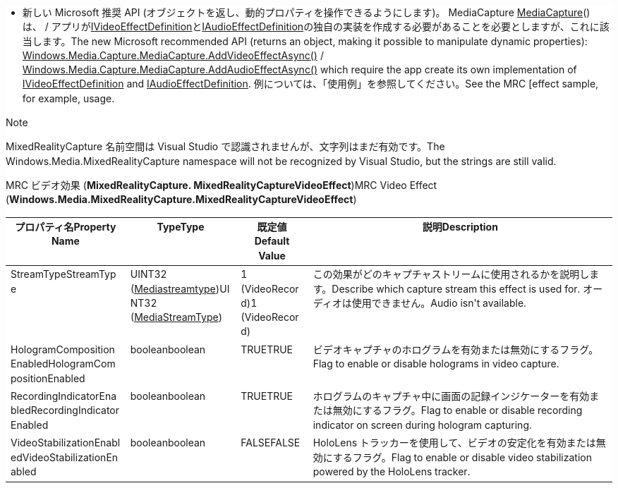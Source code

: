 * <span data-ttu-id="3c31e-226">新しい Microsoft 推奨 API (オブジェクトを返し、動的プロパティを操作できるようにします)。 MediaCapture [MediaCapture](https://docs.microsoft.com/uwp/api/windows.media.capture.mediacapture.addvideoeffectasync)() は、  /  [](https://docs.microsoft.com/uwp/api/windows.media.capture.mediacapture.addaudioeffectasync)アプリが[IVideoEffectDefinition](https://docs.microsoft.com/uwp/api/Windows.Media.Effects.IVideoEffectDefinition)と[IAudioEffectDefinition](https://docs.microsoft.com/uwp/api/windows.media.effects.iaudioeffectdefinition)の独自の実装を作成する必要があることを必要としますが、これに該当します。</span><span class="sxs-lookup"><span data-stu-id="3c31e-226">The new Microsoft recommended API (returns an object, making it possible to manipulate dynamic properties): [Windows.Media.Capture.MediaCapture.AddVideoEffectAsync()](https://docs.microsoft.com/uwp/api/windows.media.capture.mediacapture.addvideoeffectasync) / [Windows.Media.Capture.MediaCapture.AddAudioEffectAsync()](https://docs.microsoft.com/uwp/api/windows.media.capture.mediacapture.addaudioeffectasync) which require the app create its own implementation of [IVideoEffectDefinition](https://docs.microsoft.com/uwp/api/Windows.Media.Effects.IVideoEffectDefinition) and [IAudioEffectDefinition](https://docs.microsoft.com/uwp/api/windows.media.effects.iaudioeffectdefinition).</span></span> <span data-ttu-id="3c31e-227">例については、「使用例」を参照してください。</span><span class="sxs-lookup"><span data-stu-id="3c31e-227">See the MRC [effect sample, for example,  usage.</span></span>

>[!NOTE]
> <span data-ttu-id="3c31e-228">MixedRealityCapture 名前空間は Visual Studio で認識されませんが、文字列はまだ有効です。</span><span class="sxs-lookup"><span data-stu-id="3c31e-228">The Windows.Media.MixedRealityCapture namespace will not be recognized by Visual Studio, but the strings are still valid.</span></span>

<span data-ttu-id="3c31e-229">MRC ビデオ効果 (**MixedRealityCapture. MixedRealityCaptureVideoEffect**)</span><span class="sxs-lookup"><span data-stu-id="3c31e-229">MRC Video Effect (**Windows.Media.MixedRealityCapture.MixedRealityCaptureVideoEffect**)</span></span>

|  <span data-ttu-id="3c31e-230">プロパティ名</span><span class="sxs-lookup"><span data-stu-id="3c31e-230">Property Name</span></span>  |  <span data-ttu-id="3c31e-231">Type</span><span class="sxs-lookup"><span data-stu-id="3c31e-231">Type</span></span>  |  <span data-ttu-id="3c31e-232">既定値</span><span class="sxs-lookup"><span data-stu-id="3c31e-232">Default Value</span></span>  |  <span data-ttu-id="3c31e-233">説明</span><span class="sxs-lookup"><span data-stu-id="3c31e-233">Description</span></span> |
|----------|----------|----------|----------|
|  <span data-ttu-id="3c31e-234">StreamType</span><span class="sxs-lookup"><span data-stu-id="3c31e-234">StreamType</span></span>  |  <span data-ttu-id="3c31e-235">UINT32 ([Mediastreamtype](https://docs.microsoft.com/uwp/api/Windows.Media.Capture.MediaStreamType))</span><span class="sxs-lookup"><span data-stu-id="3c31e-235">UINT32 ([MediaStreamType](https://docs.microsoft.com/uwp/api/Windows.Media.Capture.MediaStreamType))</span></span>  |  <span data-ttu-id="3c31e-236">1 (VideoRecord)</span><span class="sxs-lookup"><span data-stu-id="3c31e-236">1 (VideoRecord)</span></span>  |  <span data-ttu-id="3c31e-237">この効果がどのキャプチャストリームに使用されるかを説明します。</span><span class="sxs-lookup"><span data-stu-id="3c31e-237">Describe which capture stream this effect is used for.</span></span> <span data-ttu-id="3c31e-238">オーディオは使用できません。</span><span class="sxs-lookup"><span data-stu-id="3c31e-238">Audio isn't available.</span></span> |
|  <span data-ttu-id="3c31e-239">HologramCompositionEnabled</span><span class="sxs-lookup"><span data-stu-id="3c31e-239">HologramCompositionEnabled</span></span>  |  <span data-ttu-id="3c31e-240">boolean</span><span class="sxs-lookup"><span data-stu-id="3c31e-240">boolean</span></span>  |  <span data-ttu-id="3c31e-241">TRUE</span><span class="sxs-lookup"><span data-stu-id="3c31e-241">TRUE</span></span>  |  <span data-ttu-id="3c31e-242">ビデオキャプチャのホログラムを有効または無効にするフラグ。</span><span class="sxs-lookup"><span data-stu-id="3c31e-242">Flag to enable or disable holograms in video capture.</span></span> |
|  <span data-ttu-id="3c31e-243">RecordingIndicatorEnabled</span><span class="sxs-lookup"><span data-stu-id="3c31e-243">RecordingIndicatorEnabled</span></span>  |  <span data-ttu-id="3c31e-244">boolean</span><span class="sxs-lookup"><span data-stu-id="3c31e-244">boolean</span></span>  |  <span data-ttu-id="3c31e-245">TRUE</span><span class="sxs-lookup"><span data-stu-id="3c31e-245">TRUE</span></span>  |  <span data-ttu-id="3c31e-246">ホログラムのキャプチャ中に画面の記録インジケーターを有効または無効にするフラグ。</span><span class="sxs-lookup"><span data-stu-id="3c31e-246">Flag to enable or disable recording indicator on screen during hologram capturing.</span></span> |
|  <span data-ttu-id="3c31e-247">VideoStabilizationEnabled</span><span class="sxs-lookup"><span data-stu-id="3c31e-247">VideoStabilizationEnabled</span></span>  |  <span data-ttu-id="3c31e-248">boolean</span><span class="sxs-lookup"><span data-stu-id="3c31e-248">boolean</span></span>  |  <span data-ttu-id="3c31e-249">FALSE</span><span class="sxs-lookup"><span data-stu-id="3c31e-249">FALSE</span></span>  |  <span data-ttu-id="3c31e-250">HoloLens トラッカーを使用して、ビデオの安定化を有効または無効にするフラグ。</span><span class="sxs-lookup"><span data-stu-id="3c31e-250">Flag to enable or disable video stabilization powered by the HoloLens tracker.</span></span> |